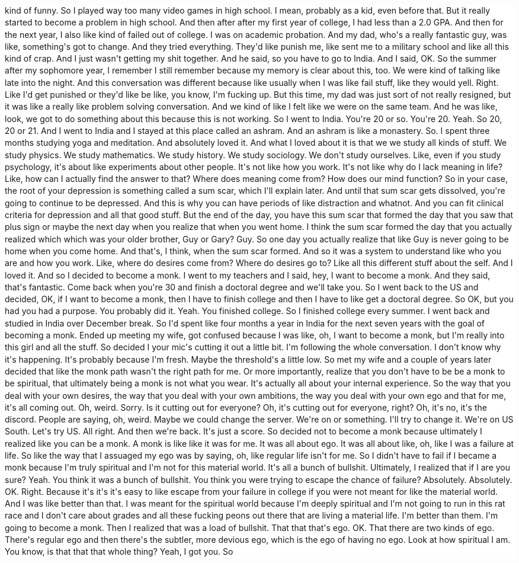 kind of funny. So I played way too many video games in high school. I mean, probably as a kid, even before that. But it really started to become a problem in high school. And then after after my first year of college, I had less than a 2.0 GPA. And then for the next year, I also like kind of failed out of college. I was on academic probation. And my dad, who's a really fantastic guy, was like, something's got to change. And they tried everything. They'd like punish me, like sent me to a military school and like all this kind of crap. And I just wasn't getting my shit together. And he said, so you have to go to India. And I said, OK. So the summer after my sophomore year, I remember I still remember because my memory is clear about this, too. We were kind of talking like late into the night. And this conversation was different because like usually when I was like fail stuff, like they would yell. Right. Like I'd get punished or they'd like be like, you know, I'm fucking up. But this time, my dad was just sort of not really resigned, but it was like a really like problem solving conversation. And we kind of like I felt like we were on the same team. And he was like, look, we got to do something about this because this is not working. So I went to India. You're 20 or so. You're 20. Yeah. So 20, 20 or 21. And I went to India and I stayed at this place called an ashram. And an ashram is like a monastery. So. I spent three months studying yoga and meditation. And absolutely loved it. And what I loved about it is that we we study all kinds of stuff. We study physics. We study mathematics. We study history. We study sociology. We don't study ourselves. Like, even if you study psychology, it's about like experiments about other people. It's not like how you work. It's not like why do I lack meaning in life? Like, how can I actually find the answer to that? Where does meaning come from? How does our mind function? So in your case, the root of your depression is something called a sum scar, which I'll explain later. And until that sum scar gets dissolved, you're going to continue to be depressed. And this is why you can have periods of like distraction and whatnot. And you can fit clinical criteria for depression and all that good stuff. But the end of the day, you have this sum scar that formed the day that you saw that plus sign or maybe the next day when you realize that when you went home. I think the sum scar formed the day that you actually realized which which was your older brother, Guy or Gary? Guy. So one day you actually realize that like Guy is never going to be home when you come home. And that's, I think, when the sum scar formed. And so it was a system to understand like who you are and how you work. Like, where do desires come from? Where do desires go to? Like all this different stuff about the self. And I loved it. And so I decided to become a monk. I went to my teachers and I said, hey, I want to become a monk. And they said, that's fantastic. Come back when you're 30 and finish a doctoral degree and we'll take you. So I went back to the US and decided, OK, if I want to become a monk, then I have to finish college and then I have to like get a doctoral degree. So OK, but you had you had a purpose. You probably did it. Yeah. You finished college. So I finished college every summer. I went back and studied in India over December break. So I'd spent like four months a year in India for the next seven years with the goal of becoming a monk. Ended up meeting my wife, got confused because I was like, oh, I want to become a monk, but I'm really into this girl and all the stuff. So decided I your mic's cutting it out a little bit. I'm following the whole conversation. I don't know why it's happening. It's probably because I'm fresh. Maybe the threshold's a little low. So met my wife and a couple of years later decided that like the monk path wasn't the right path for me. Or more importantly, realize that you don't have to be be a monk to be spiritual, that ultimately being a monk is not what you wear. It's actually all about your internal experience. So the way that you deal with your own desires, the way that you deal with your own ambitions, the way you deal with your own ego and that for me, it's all coming out. Oh, weird. Sorry. Is it cutting out for everyone? Oh, it's cutting out for everyone, right? Oh, it's no, it's the discord. People are saying, oh, weird. Maybe we could change the server. We're on or something. I'll try to change it. We're on US South. Let's try US. All right. And then we're back. It's just a score. So decided not to become a monk because ultimately I realized like you can be a monk. A monk is like like it was for me. It was all about ego. It was all about like, oh, like I was a failure at life. So like the way that I assuaged my ego was by saying, oh, like regular life isn't for me. So I didn't have to fail if I became a monk because I'm truly spiritual and I'm not for this material world. It's all a bunch of bullshit. Ultimately, I realized that if I are you sure? Yeah. You think it was a bunch of bullshit. You think you were trying to escape the chance of failure? Absolutely. Absolutely. OK. Right. Because it's it's it's easy to like escape from your failure in college if you were not meant for like the material world. And I was like better than that. I was meant for the spiritual world because I'm deeply spiritual and I'm not going to run in this rat race and I don't care about grades and all these fucking peons out there that are living a material life. I'm better than them. I'm going to become a monk. Then I realized that was a load of bullshit. That that that's ego. OK. That there are two kinds of ego. There's regular ego and then there's the subtler, more devious ego, which is the ego of having no ego. Look at how spiritual I am. You know, is that that that whole thing? Yeah, I got you. So